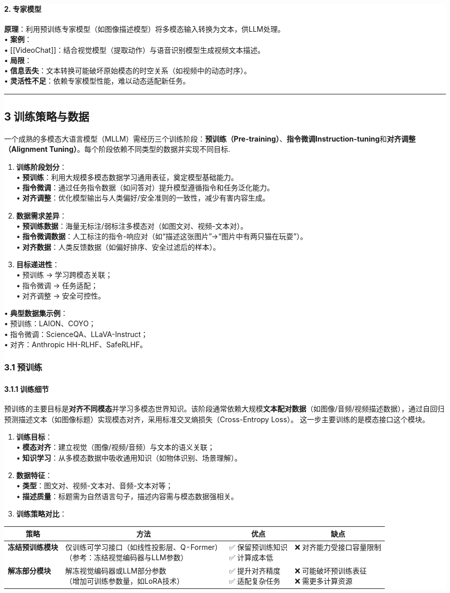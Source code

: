 
#### 2. 专家模型  
**原理**：利用预训练专家模型（如图像描述模型）将多模态输入转换为文本，供LLM处理。  
• **案例**：  
  • [[VideoChat]]：结合视觉模型（提取动作）与语音识别模型生成视频文本描述。  
• **局限**：  
  • **信息丢失**：文本转换可能破坏原始模态的时空关系（如视频中的动态时序）。  
  • **灵活性不足**：依赖专家模型性能，难以动态适配新任务。  

---


## 3 训练策略与数据  
一个成熟的多模态大语言模型（MLLM）需经历三个训练阶段：**预训练（Pre-training）**、**指令微调Instruction-tuning**和**对齐调整（Alignment Tuning）**。每个阶段依赖不同类型的数据并实现不同目标.  

1. **训练阶段划分**：  
   • **预训练**：利用大规模多模态数据学习通用表征，奠定模型基础能力。  
   • **指令微调**：通过任务指令数据（如问答对）提升模型遵循指令和任务泛化能力。  
   • **对齐调整**：优化模型输出与人类偏好/安全准则的一致性，减少有害内容生成。  

2. **数据需求差异**：  
   • **预训练数据**：海量无标注/弱标注多模态对（如图文对、视频-文本对）。  
   • **指令微调数据**：人工标注的指令-响应对（如“描述这张图片”→“图片中有两只猫在玩耍”）。  
   • **对齐数据**：人类反馈数据（如偏好排序、安全过滤后的样本）。  

3. **目标递进性**：  
   • 预训练 → 学习跨模态关联；  
   • 指令微调 → 任务适配；  
   • 对齐调整 → 安全可控性。  
 
• **典型数据集示例**：  
  • 预训练：LAION、COYO；  
  • 指令微调：ScienceQA、LLaVA-Instruct；  
  • 对齐：Anthropic HH-RLHF、SafeRLHF。

 
### 3.1 预训练  
#### 3.1.1 训练细节  
预训练的主要目标是**对齐不同模态**并学习多模态世界知识。该阶段通常依赖大规模**文本配对数据**（如图像/音频/视频描述数据），通过自回归预测描述文本（如图像标题）实现模态对齐，采用标准交叉熵损失（Cross-Entropy Loss）。  这一步主要训练的是模态接口这个模块。
  
1. **训练目标**：  
   • **模态对齐**：建立视觉（图像/视频/音频）与文本的语义关联；  
   • **知识学习**：从多模态数据中吸收通用知识（如物体识别、场景理解）。  

2. **数据特征**：  
   • **类型**：图文对、视频-文本对、音频-文本对等；  
   • **描述质量**：标题需为自然语言句子，描述内容需与模态数据强相关。  

3. **训练策略对比**：  

| **策略**                | **方法**                                                                 | **优点**                          | **缺点**                          |
|-------------------------|---------------------------------------------------------------------------|-----------------------------------|-----------------------------------|
| **冻结预训练模块**       | 仅训练可学习接口（如线性投影层、Q-Former）<br>（参考：冻结视觉编码器与LLM参数） | ✅ 保留预训练知识<br>✅ 计算成本低  | ❌ 对齐能力受接口容量限制          |
| **解冻部分模块**         | 解冻视觉编码器或LLM部分参数<br>（增加可训练参数量，如LoRA技术）               | ✅ 提升对齐精度<br>✅ 适配复杂任务  | ❌ 可能破坏预训练表征<br>❌ 需更多计算资源 |
